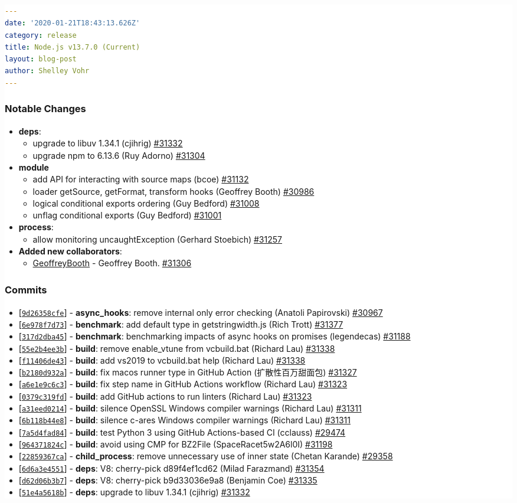```yaml
---
date: '2020-01-21T18:43:13.626Z'
category: release
title: Node.js v13.7.0 (Current)
layout: blog-post
author: Shelley Vohr
---
```


### Notable Changes

- **deps**:
  - upgrade to libuv 1.34.1 (cjihrig) [#31332](https://github.com/nodejs/node/pull/31332)
  - upgrade npm to 6.13.6 (Ruy Adorno) [#31304](https://github.com/nodejs/node/pull/31304)
- **module**
  - add API for interacting with source maps (bcoe) [#31132](https://github.com/nodejs/node/pull/31132)
  - loader getSource, getFormat, transform hooks (Geoffrey Booth) [#30986](https://github.com/nodejs/node/pull/30986)
  - logical conditional exports ordering (Guy Bedford) [#31008](https://github.com/nodejs/node/pull/31008)
  - unflag conditional exports (Guy Bedford) [#31001](https://github.com/nodejs/node/pull/31001)
- **process**:
  - allow monitoring uncaughtException (Gerhard Stoebich) [#31257](https://github.com/nodejs/node/pull/31257)
- **Added new collaborators**:
  - [GeoffreyBooth](https://github.com/GeoffreyBooth) - Geoffrey Booth. [#31306](https://github.com/nodejs/node/pull/31306)

### Commits

- [[`9d26358cfe`](https://github.com/nodejs/node/commit/9d26358cfe)] - **async_hooks**: remove internal only error checking (Anatoli Papirovski) [#30967](https://github.com/nodejs/node/pull/30967)
- [[`6e978f7d73`](https://github.com/nodejs/node/commit/6e978f7d73)] - **benchmark**: add default type in getstringwidth.js (Rich Trott) [#31377](https://github.com/nodejs/node/pull/31377)
- [[`317d2dba45`](https://github.com/nodejs/node/commit/317d2dba45)] - **benchmark**: benchmarking impacts of async hooks on promises (legendecas) [#31188](https://github.com/nodejs/node/pull/31188)
- [[`55e2b4ee3b`](https://github.com/nodejs/node/commit/55e2b4ee3b)] - **build**: remove enable_vtune from vcbuild.bat (Richard Lau) [#31338](https://github.com/nodejs/node/pull/31338)
- [[`f11406de43`](https://github.com/nodejs/node/commit/f11406de43)] - **build**: add vs2019 to vcbuild.bat help (Richard Lau) [#31338](https://github.com/nodejs/node/pull/31338)
- [[`b2180d932a`](https://github.com/nodejs/node/commit/b2180d932a)] - **build**: fix macos runner type in GitHub Action (扩散性百万甜面包) [#31327](https://github.com/nodejs/node/pull/31327)
- [[`a6e1e9c6c3`](https://github.com/nodejs/node/commit/a6e1e9c6c3)] - **build**: fix step name in GitHub Actions workflow (Richard Lau) [#31323](https://github.com/nodejs/node/pull/31323)
- [[`0379c319fd`](https://github.com/nodejs/node/commit/0379c319fd)] - **build**: add GitHub actions to run linters (Richard Lau) [#31323](https://github.com/nodejs/node/pull/31323)
- [[`a31eed0214`](https://github.com/nodejs/node/commit/a31eed0214)] - **build**: silence OpenSSL Windows compiler warnings (Richard Lau) [#31311](https://github.com/nodejs/node/pull/31311)
- [[`6b118b44e8`](https://github.com/nodejs/node/commit/6b118b44e8)] - **build**: silence c-ares Windows compiler warnings (Richard Lau) [#31311](https://github.com/nodejs/node/pull/31311)
- [[`7a5d4fad84`](https://github.com/nodejs/node/commit/7a5d4fad84)] - **build**: test Python 3 using GitHub Actions-based CI (cclauss) [#29474](https://github.com/nodejs/node/pull/29474)
- [[`964371824c`](https://github.com/nodejs/node/commit/964371824c)] - **build**: avoid using CMP for BZ2File (SpaceRacet5w2A6l0I) [#31198](https://github.com/nodejs/node/pull/31198)
- [[`22859367ca`](https://github.com/nodejs/node/commit/22859367ca)] - **child_process**: remove unnecessary use of inner state (Chetan Karande) [#29358](https://github.com/nodejs/node/pull/29358)
- [[`6d6a3e4551`](https://github.com/nodejs/node/commit/6d6a3e4551)] - **deps**: V8: cherry-pick d89f4ef1cd62 (Milad Farazmand) [#31354](https://github.com/nodejs/node/pull/31354)
- [[`d62d06b3b7`](https://github.com/nodejs/node/commit/d62d06b3b7)] - **deps**: V8: cherry-pick b9d33036e9a8 (Benjamin Coe) [#31335](https://github.com/nodejs/node/pull/31335)
- [[`51e4a5618b`](https://github.com/nodejs/node/commit/51e4a5618b)] - **deps**: upgrade to libuv 1.34.1 (cjihrig) [#31332](https://github.com/nodejs/node/pull/31332)